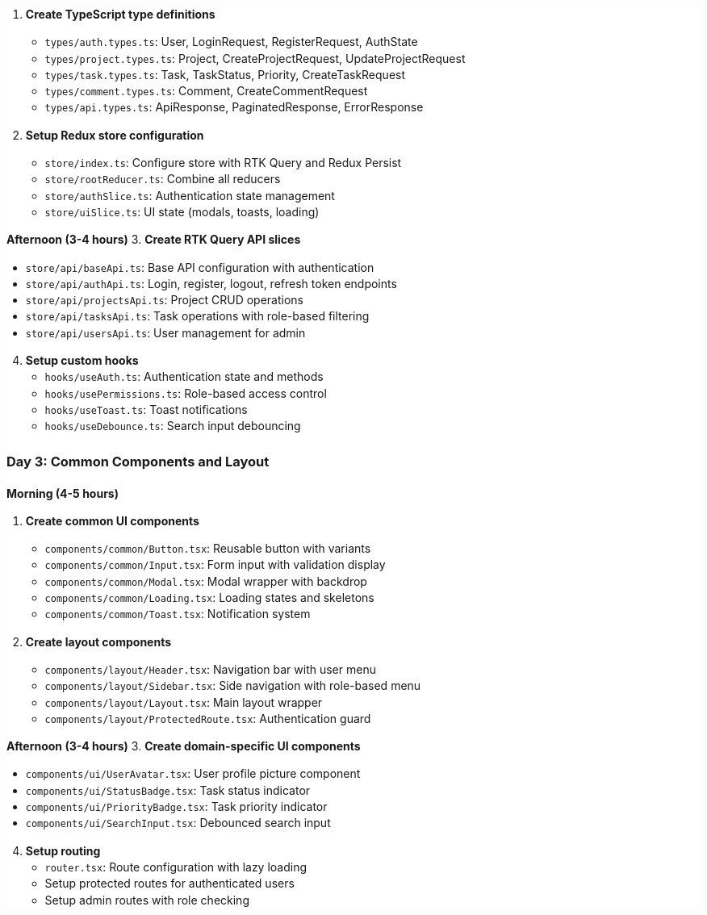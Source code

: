 1. **Create TypeScript type definitions**

   - `types/auth.types.ts`: User, LoginRequest, RegisterRequest, AuthState
   - `types/project.types.ts`: Project, CreateProjectRequest, UpdateProjectRequest
   - `types/task.types.ts`: Task, TaskStatus, Priority, CreateTaskRequest
   - `types/comment.types.ts`: Comment, CreateCommentRequest
   - `types/api.types.ts`: ApiResponse, PaginatedResponse, ErrorResponse

2. **Setup Redux store configuration**
   - `store/index.ts`: Configure store with RTK Query and Redux Persist
   - `store/rootReducer.ts`: Combine all reducers
   - `store/authSlice.ts`: Authentication state management
   - `store/uiSlice.ts`: UI state (modals, toasts, loading)

**Afternoon (3-4 hours)** 3. **Create RTK Query API slices**

- `store/api/baseApi.ts`: Base API configuration with authentication
- `store/api/authApi.ts`: Login, register, logout, refresh token endpoints
- `store/api/projectsApi.ts`: Project CRUD operations
- `store/api/tasksApi.ts`: Task operations with role-based filtering
- `store/api/usersApi.ts`: User management for admin

4. **Setup custom hooks**
   - `hooks/useAuth.ts`: Authentication state and methods
   - `hooks/usePermissions.ts`: Role-based access control
   - `hooks/useToast.ts`: Toast notifications
   - `hooks/useDebounce.ts`: Search input debouncing

### Day 3: Common Components and Layout

**Morning (4-5 hours)**

1. **Create common UI components**

   - `components/common/Button.tsx`: Reusable button with variants
   - `components/common/Input.tsx`: Form input with validation display
   - `components/common/Modal.tsx`: Modal wrapper with backdrop
   - `components/common/Loading.tsx`: Loading states and skeletons
   - `components/common/Toast.tsx`: Notification system

2. **Create layout components**
   - `components/layout/Header.tsx`: Navigation bar with user menu
   - `components/layout/Sidebar.tsx`: Side navigation with role-based menu
   - `components/layout/Layout.tsx`: Main layout wrapper
   - `components/layout/ProtectedRoute.tsx`: Authentication guard

**Afternoon (3-4 hours)** 3. **Create domain-specific UI components**

- `components/ui/UserAvatar.tsx`: User profile picture component
- `components/ui/StatusBadge.tsx`: Task status indicator
- `components/ui/PriorityBadge.tsx`: Task priority indicator
- `components/ui/SearchInput.tsx`: Debounced search input

4. **Setup routing**
   - `router.tsx`: Route configuration with lazy loading
   - Setup protected routes for authenticated users
   - Setup admin routes with role checking
